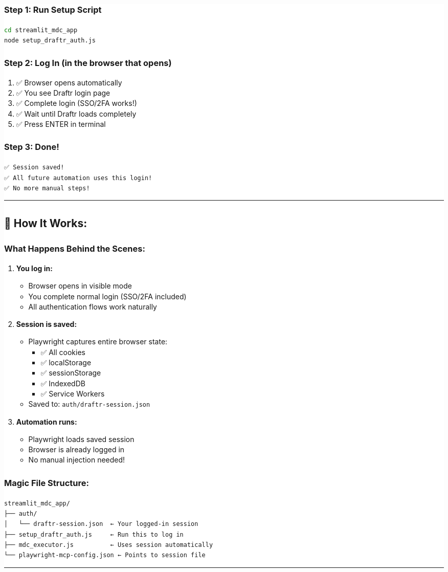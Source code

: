 ### **Step 1: Run Setup Script**

```bash
cd streamlit_mdc_app
node setup_draftr_auth.js
```

### **Step 2: Log In (in the browser that opens)**

1. ✅ Browser opens automatically
2. ✅ You see Draftr login page
3. ✅ Complete login (SSO/2FA works!)
4. ✅ Wait until Draftr loads completely
5. ✅ Press ENTER in terminal

### **Step 3: Done!**

```
✅ Session saved!
✅ All future automation uses this login!
✅ No more manual steps!
```

---

## 🔧 **How It Works:**

### **What Happens Behind the Scenes:**

1. **You log in:**
   - Browser opens in visible mode
   - You complete normal login (SSO/2FA included)
   - All authentication flows work naturally

2. **Session is saved:**
   - Playwright captures entire browser state:
     - ✅ All cookies
     - ✅ localStorage
     - ✅ sessionStorage  
     - ✅ IndexedDB
     - ✅ Service Workers
   - Saved to: `auth/draftr-session.json`

3. **Automation runs:**
   - Playwright loads saved session
   - Browser is already logged in
   - No manual injection needed!

### **Magic File Structure:**

```
streamlit_mdc_app/
├── auth/
│   └── draftr-session.json  ← Your logged-in session
├── setup_draftr_auth.js     ← Run this to log in
├── mdc_executor.js          ← Uses session automatically
└── playwright-mcp-config.json ← Points to session file
```

---